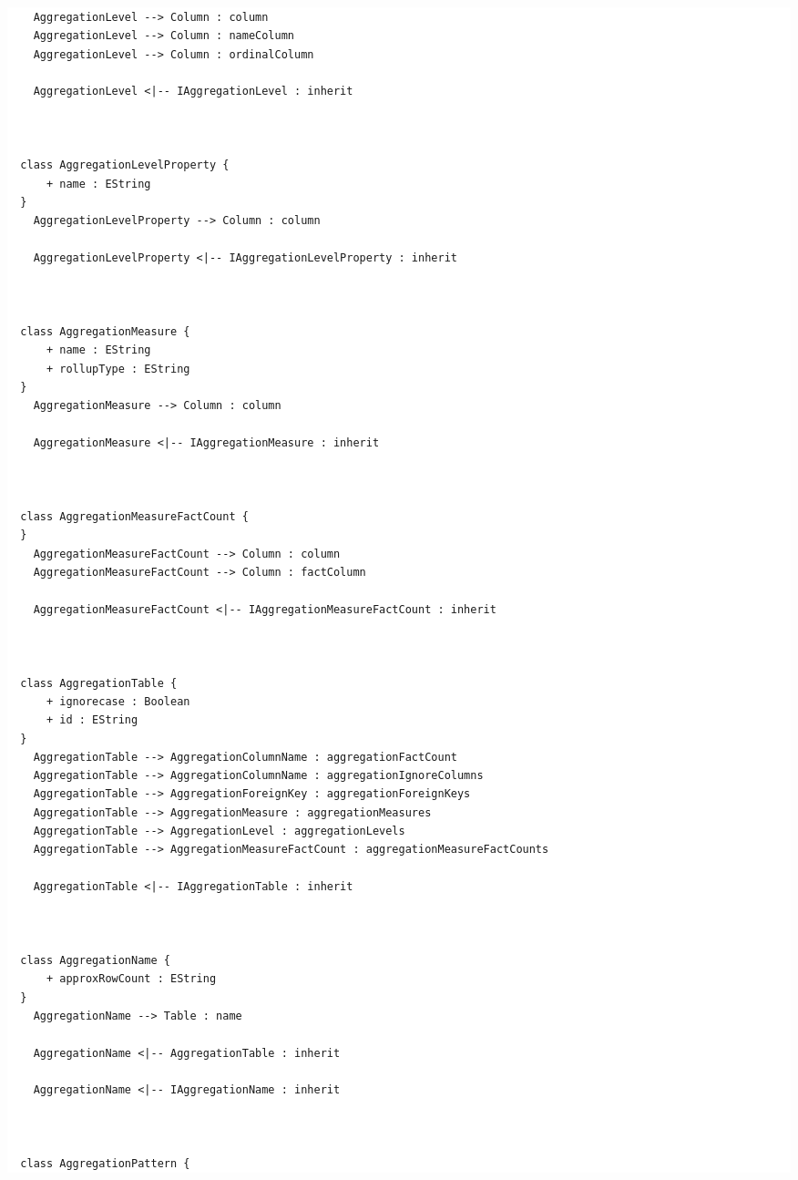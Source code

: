 ```mermaid
    AggregationLevel --> Column : column
    AggregationLevel --> Column : nameColumn
    AggregationLevel --> Column : ordinalColumn

    AggregationLevel <|-- IAggregationLevel : inherit



  class AggregationLevelProperty {
      + name : EString
  }
    AggregationLevelProperty --> Column : column

    AggregationLevelProperty <|-- IAggregationLevelProperty : inherit



  class AggregationMeasure {
      + name : EString
      + rollupType : EString
  }
    AggregationMeasure --> Column : column

    AggregationMeasure <|-- IAggregationMeasure : inherit



  class AggregationMeasureFactCount {
  }
    AggregationMeasureFactCount --> Column : column
    AggregationMeasureFactCount --> Column : factColumn

    AggregationMeasureFactCount <|-- IAggregationMeasureFactCount : inherit



  class AggregationTable {
      + ignorecase : Boolean
      + id : EString
  }
    AggregationTable --> AggregationColumnName : aggregationFactCount
    AggregationTable --> AggregationColumnName : aggregationIgnoreColumns
    AggregationTable --> AggregationForeignKey : aggregationForeignKeys
    AggregationTable --> AggregationMeasure : aggregationMeasures
    AggregationTable --> AggregationLevel : aggregationLevels
    AggregationTable --> AggregationMeasureFactCount : aggregationMeasureFactCounts

    AggregationTable <|-- IAggregationTable : inherit



  class AggregationName {
      + approxRowCount : EString
  }
    AggregationName --> Table : name

    AggregationName <|-- AggregationTable : inherit

    AggregationName <|-- IAggregationName : inherit



  class AggregationPattern {
```